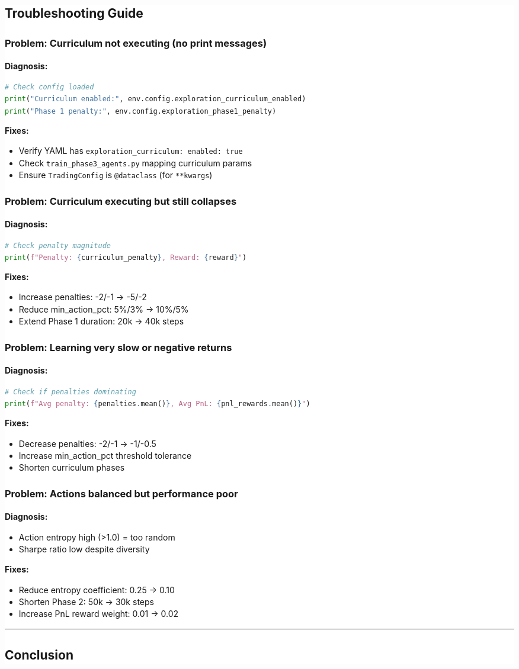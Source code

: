 
## Troubleshooting Guide

### Problem: Curriculum not executing (no print messages)
**Diagnosis:**
```python
# Check config loaded
print("Curriculum enabled:", env.config.exploration_curriculum_enabled)
print("Phase 1 penalty:", env.config.exploration_phase1_penalty)
```

**Fixes:**
- Verify YAML has `exploration_curriculum: enabled: true`
- Check `train_phase3_agents.py` mapping curriculum params
- Ensure `TradingConfig` is `@dataclass` (for `**kwargs`)

### Problem: Curriculum executing but still collapses
**Diagnosis:**
```python
# Check penalty magnitude
print(f"Penalty: {curriculum_penalty}, Reward: {reward}")
```

**Fixes:**
- Increase penalties: -2/-1 → -5/-2
- Reduce min_action_pct: 5%/3% → 10%/5%
- Extend Phase 1 duration: 20k → 40k steps

### Problem: Learning very slow or negative returns
**Diagnosis:**
```python
# Check if penalties dominating
print(f"Avg penalty: {penalties.mean()}, Avg PnL: {pnl_rewards.mean()}")
```

**Fixes:**
- Decrease penalties: -2/-1 → -1/-0.5
- Increase min_action_pct threshold tolerance
- Shorten curriculum phases

### Problem: Actions balanced but performance poor
**Diagnosis:**
- Action entropy high (>1.0) = too random
- Sharpe ratio low despite diversity

**Fixes:**
- Reduce entropy coefficient: 0.25 → 0.10
- Shorten Phase 2: 50k → 30k steps
- Increase PnL reward weight: 0.01 → 0.02

---

## Conclusion
